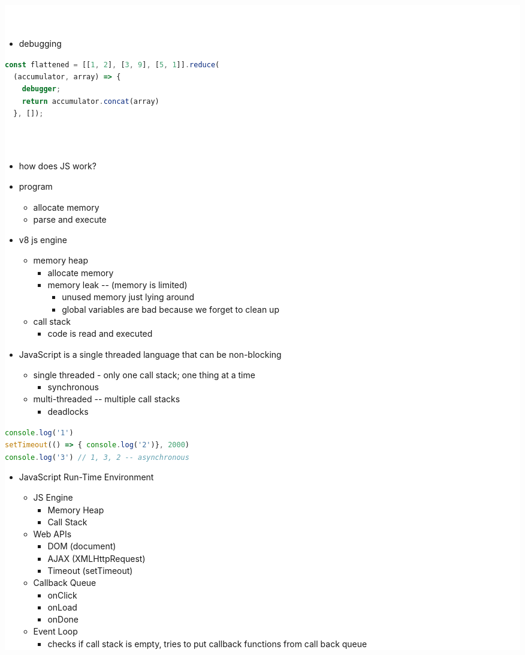 
<br/><br/>

- debugging 

```js
const flattened = [[1, 2], [3, 9], [5, 1]].reduce(
  (accumulator, array) => {
    debugger;
    return accumulator.concat(array)
  }, []);
```


<br/><br/>

- how does JS work?
- program
  - allocate memory
  - parse and execute
- v8 js engine
  - memory heap
    - allocate memory
    - memory leak -- (memory is limited)  
      - unused memory just lying around 
      - global variables are bad because we forget to clean up
  - call stack
    - code is read and executed

- JavaScript is a single threaded language that can be non-blocking
  - single threaded - only one call stack; one thing at a time
    - synchronous
  - multi-threaded -- multiple call stacks
    - deadlocks

```js
console.log('1')
setTimeout(() => { console.log('2')}, 2000)
console.log('3') // 1, 3, 2 -- asynchronous 
```

- JavaScript Run-Time Environment
  - JS Engine
    - Memory Heap
    - Call Stack
  - Web APIs
    - DOM (document)
    - AJAX (XMLHttpRequest)
    - Timeout (setTimeout)
  - Callback Queue
    - onClick
    - onLoad
    - onDone
  - Event Loop
    - checks if call stack is empty, tries to put callback functions from call back queue


  [name]: "ashuuu", 
  [3+9]: 39